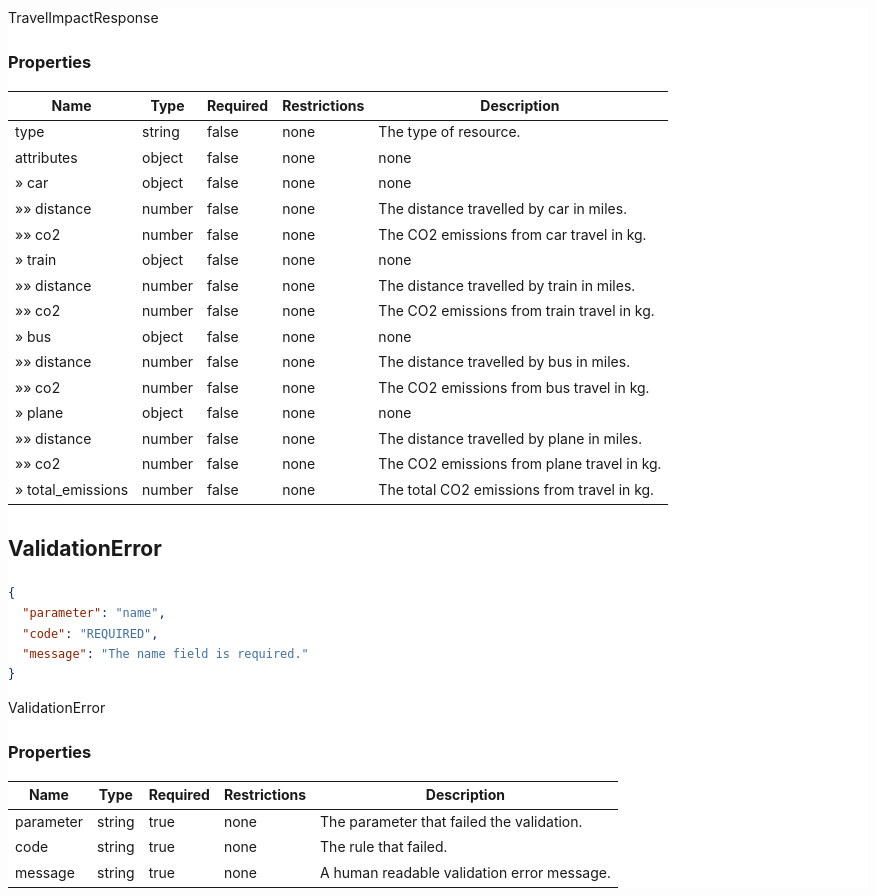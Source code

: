 TravelImpactResponse

### Properties

|Name|Type|Required|Restrictions|Description|
|---|---|---|---|---|
|type|string|false|none|The type of resource.|
|attributes|object|false|none|none|
|» car|object|false|none|none|
|»» distance|number|false|none|The distance travelled by car in miles.|
|»» co2|number|false|none|The CO2 emissions from car travel in kg.|
|» train|object|false|none|none|
|»» distance|number|false|none|The distance travelled by train in miles.|
|»» co2|number|false|none|The CO2 emissions from train travel in kg.|
|» bus|object|false|none|none|
|»» distance|number|false|none|The distance travelled by bus in miles.|
|»» co2|number|false|none|The CO2 emissions from bus travel in kg.|
|» plane|object|false|none|none|
|»» distance|number|false|none|The distance travelled by plane in miles.|
|»» co2|number|false|none|The CO2 emissions from plane travel in kg.|
|» total_emissions|number|false|none|The total CO2 emissions from travel in kg.|

<h2 id="tocS_ValidationError">ValidationError</h2>

<a id="schemavalidationerror"></a>
<a id="schema_ValidationError"></a>
<a id="tocSvalidationerror"></a>
<a id="tocsvalidationerror"></a>

```json
{
  "parameter": "name",
  "code": "REQUIRED",
  "message": "The name field is required."
}

```

ValidationError

### Properties

|Name|Type|Required|Restrictions|Description|
|---|---|---|---|---|
|parameter|string|true|none|The parameter that failed the validation.|
|code|string|true|none|The rule that failed.|
|message|string|true|none|A human readable validation error message.|

